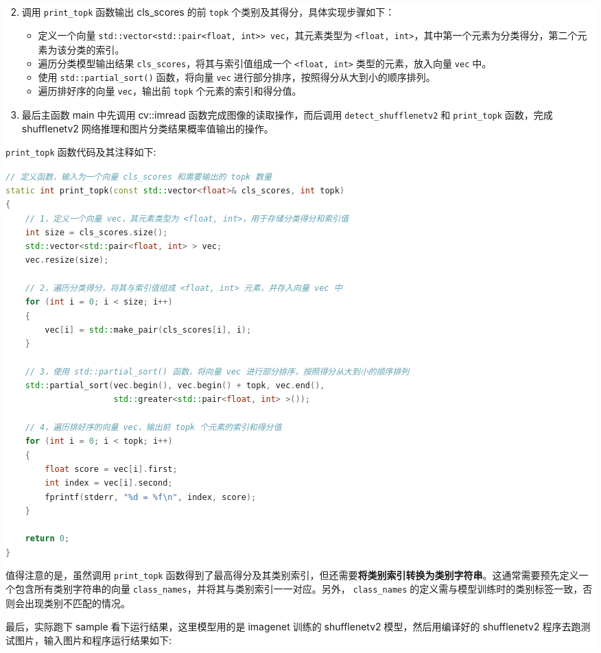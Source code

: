 2. 调用 `print_topk` 函数输出 cls_scores 的前 `topk` 个类别及其得分，具体实现步骤如下：
   - 定义一个向量 `std::vector<std::pair<float, int>> vec`，其元素类型为 `<float, int>`，其中第一个元素为分类得分，第二个元素为该分类的索引。
   - 遍历分类模型输出结果 `cls_scores`，将其与索引值组成一个 `<float, int>` 类型的元素，放入向量 `vec` 中。
   - 使用 `std::partial_sort()` 函数，将向量 `vec` 进行部分排序，按照得分从大到小的顺序排列。
   - 遍历排好序的向量 `vec`，输出前 `topk` 个元素的索引和得分值。

3. 最后主函数 main 中先调用 cv::imread 函数完成图像的读取操作，而后调用 `detect_shufflenetv2` 和 `print_topk` 函数，完成 shufflenetv2 网络推理和图片分类结果概率值输出的操作。

`print_topk` 函数代码及其注释如下:

```cpp
// 定义函数，输入为一个向量 cls_scores 和需要输出的 topk 数量
static int print_topk(const std::vector<float>& cls_scores, int topk)
{
    // 1，定义一个向量 vec，其元素类型为 <float, int>，用于存储分类得分和索引值
    int size = cls_scores.size();
    std::vector<std::pair<float, int> > vec;
    vec.resize(size);

    // 2，遍历分类得分，将其与索引值组成 <float, int> 元素，并存入向量 vec 中
    for (int i = 0; i < size; i++)
    {
        vec[i] = std::make_pair(cls_scores[i], i);
    }

    // 3，使用 std::partial_sort() 函数，将向量 vec 进行部分排序，按照得分从大到小的顺序排列
    std::partial_sort(vec.begin(), vec.begin() + topk, vec.end(),
                      std::greater<std::pair<float, int> >());

    // 4，遍历排好序的向量 vec，输出前 topk 个元素的索引和得分值
    for (int i = 0; i < topk; i++)
    {
        float score = vec[i].first;
        int index = vec[i].second;
        fprintf(stderr, "%d = %f\n", index, score);
    }

    return 0;
}
```

值得注意的是，虽然调用 `print_topk` 函数得到了最高得分及其类别索引，但还需要**将类别索引转换为类别字符串**。这通常需要预先定义一个包含所有类别字符串的向量 `class_names`，并将其与类别索引一一对应。另外， `class_names` 的定义需与模型训练时的类别标签一致，否则会出现类别不匹配的情况。

最后，实际跑下 sample 看下运行结果，这里模型用的是 imagenet 训练的 shufflenetv2 模型，然后用编译好的 shufflenetv2 程序去跑测试图片，输入图片和程序运行结果如下:
